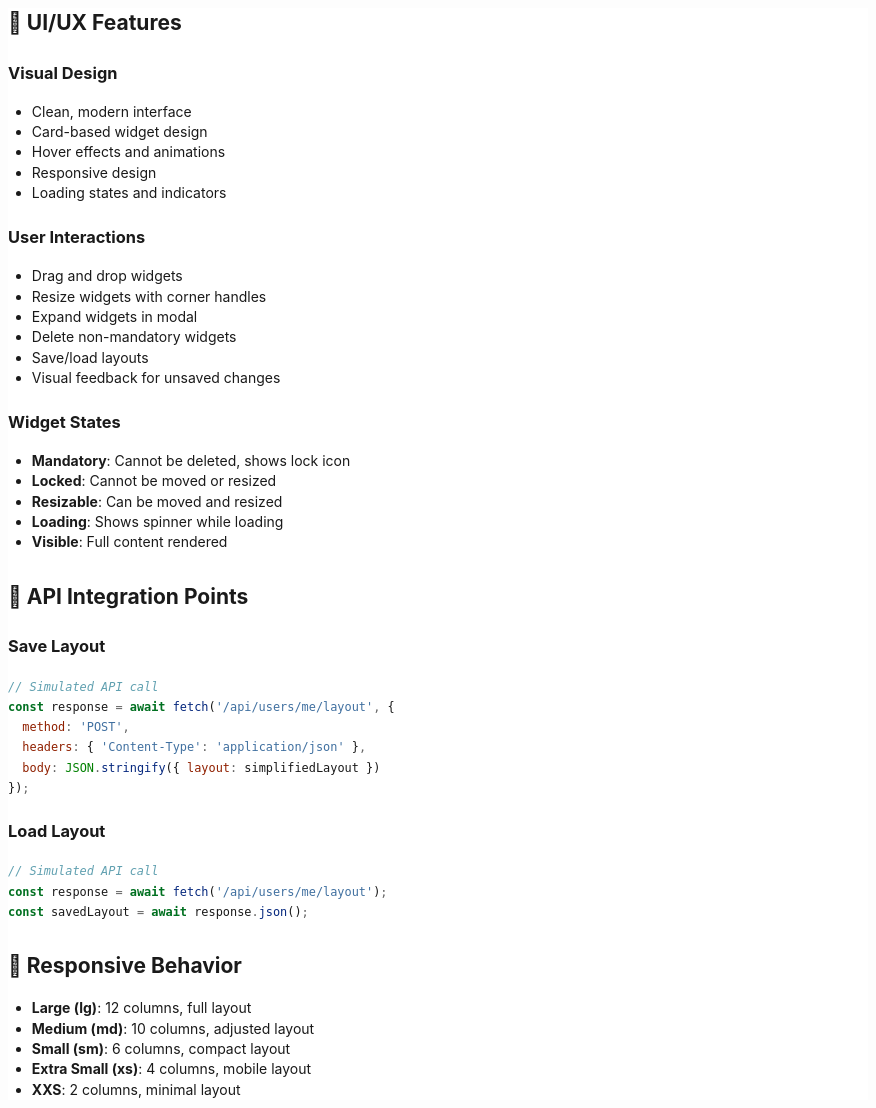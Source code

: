 ## 🎨 UI/UX Features

### Visual Design
- Clean, modern interface
- Card-based widget design
- Hover effects and animations
- Responsive design
- Loading states and indicators

### User Interactions
- Drag and drop widgets
- Resize widgets with corner handles
- Expand widgets in modal
- Delete non-mandatory widgets
- Save/load layouts
- Visual feedback for unsaved changes

### Widget States
- **Mandatory**: Cannot be deleted, shows lock icon
- **Locked**: Cannot be moved or resized
- **Resizable**: Can be moved and resized
- **Loading**: Shows spinner while loading
- **Visible**: Full content rendered

## 🔧 API Integration Points

### Save Layout
```javascript
// Simulated API call
const response = await fetch('/api/users/me/layout', {
  method: 'POST',
  headers: { 'Content-Type': 'application/json' },
  body: JSON.stringify({ layout: simplifiedLayout })
});
```

### Load Layout
```javascript
// Simulated API call
const response = await fetch('/api/users/me/layout');
const savedLayout = await response.json();
```

## 📱 Responsive Behavior

- **Large (lg)**: 12 columns, full layout
- **Medium (md)**: 10 columns, adjusted layout
- **Small (sm)**: 6 columns, compact layout
- **Extra Small (xs)**: 4 columns, mobile layout
- **XXS**: 2 columns, minimal layout
